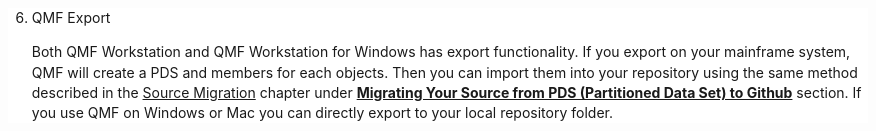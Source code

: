 
6. QMF Export

    Both QMF Workstation and QMF Workstation for Windows has export functionality. If you export on your mainframe system, QMF will create a PDS and members for each objects. Then you can import them into your repository using the same method described in the [Source Migration](../migration/source-migration.md) chapter under [**Migrating Your Source from PDS (Partitioned Data Set) to Github**](../migration/migrate-pds.md) section.
    If you use QMF on Windows or Mac you can directly export to your local repository folder.


